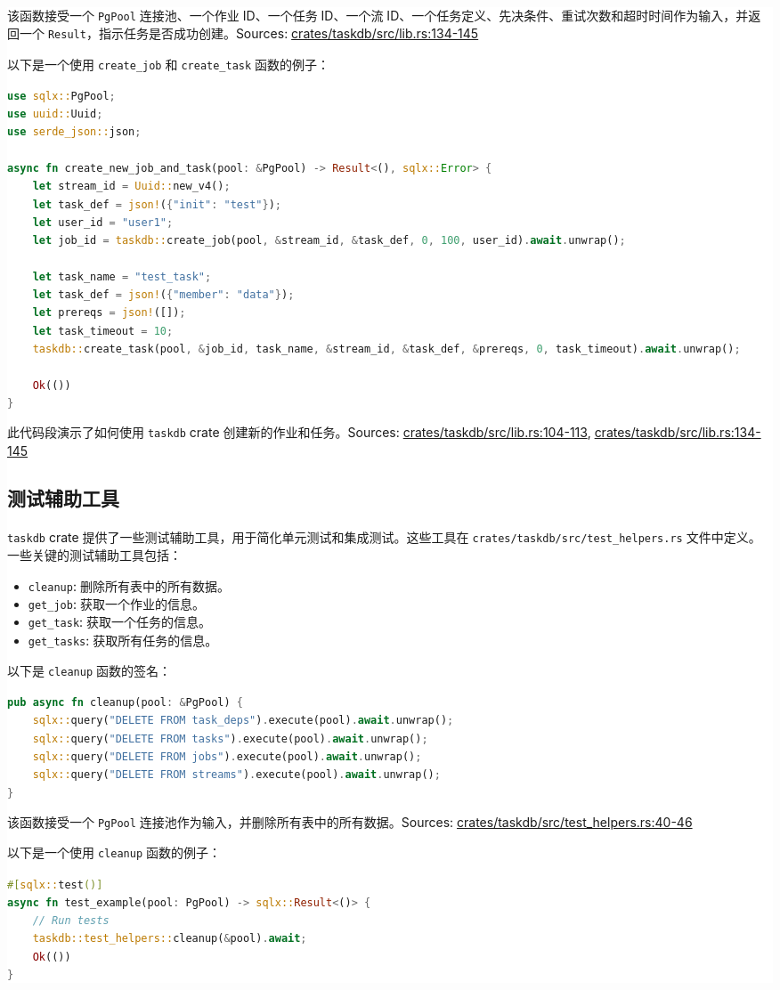 该函数接受一个 `PgPool` 连接池、一个作业 ID、一个任务 ID、一个流 ID、一个任务定义、先决条件、重试次数和超时时间作为输入，并返回一个 `Result`，指示任务是否成功创建。Sources: [crates/taskdb/src/lib.rs:134-145]()

以下是一个使用 `create_job` 和 `create_task` 函数的例子：

```rust
use sqlx::PgPool;
use uuid::Uuid;
use serde_json::json;

async fn create_new_job_and_task(pool: &PgPool) -> Result<(), sqlx::Error> {
    let stream_id = Uuid::new_v4();
    let task_def = json!({"init": "test"});
    let user_id = "user1";
    let job_id = taskdb::create_job(pool, &stream_id, &task_def, 0, 100, user_id).await.unwrap();

    let task_name = "test_task";
    let task_def = json!({"member": "data"});
    let prereqs = json!([]);
    let task_timeout = 10;
    taskdb::create_task(pool, &job_id, task_name, &stream_id, &task_def, &prereqs, 0, task_timeout).await.unwrap();

    Ok(())
}
```

此代码段演示了如何使用 `taskdb` crate 创建新的作业和任务。Sources: [crates/taskdb/src/lib.rs:104-113](), [crates/taskdb/src/lib.rs:134-145]()

## 测试辅助工具

`taskdb` crate 提供了一些测试辅助工具，用于简化单元测试和集成测试。这些工具在 `crates/taskdb/src/test_helpers.rs` 文件中定义。一些关键的测试辅助工具包括：

*   `cleanup`: 删除所有表中的所有数据。
*   `get_job`: 获取一个作业的信息。
*   `get_task`: 获取一个任务的信息。
*   `get_tasks`: 获取所有任务的信息。

以下是 `cleanup` 函数的签名：

```rust
pub async fn cleanup(pool: &PgPool) {
    sqlx::query("DELETE FROM task_deps").execute(pool).await.unwrap();
    sqlx::query("DELETE FROM tasks").execute(pool).await.unwrap();
    sqlx::query("DELETE FROM jobs").execute(pool).await.unwrap();
    sqlx::query("DELETE FROM streams").execute(pool).await.unwrap();
}
```

该函数接受一个 `PgPool` 连接池作为输入，并删除所有表中的所有数据。Sources: [crates/taskdb/src/test_helpers.rs:40-46]()

以下是一个使用 `cleanup` 函数的例子：

```rust
#[sqlx::test()]
async fn test_example(pool: PgPool) -> sqlx::Result<()> {
    // Run tests
    taskdb::test_helpers::cleanup(&pool).await;
    Ok(())
}
```
